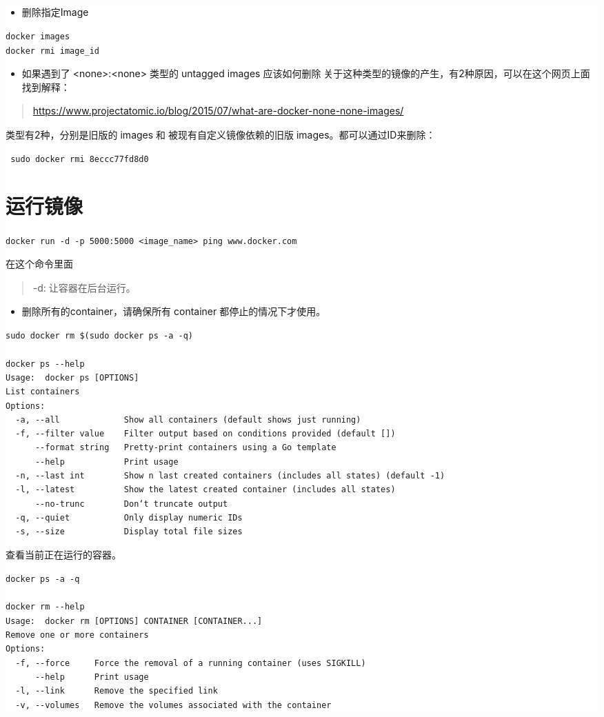 * 删除指定Image
```
docker images
docker rmi image_id
```

* 如果遇到了 \<none>:\<none> 类型的 untagged images 应该如何删除
关于这种类型的镜像的产生，有2种原因，可以在这个网页上面找到解释：

> https://www.projectatomic.io/blog/2015/07/what-are-docker-none-none-images/

类型有2种，分别是旧版的 images 和 被现有自定义镜像依赖的旧版 images。都可以通过ID来删除：
```
 sudo docker rmi 8eccc77fd8d0
```

# 运行镜像

```
docker run -d -p 5000:5000 <image_name> ping www.docker.com
```
在这个命令里面
> -d: 让容器在后台运行。

* 删除所有的container，请确保所有 container 都停止的情况下才使用。
```
sudo docker rm $(sudo docker ps -a -q)

docker ps --help
Usage:  docker ps [OPTIONS]
List containers
Options:
  -a, --all             Show all containers (default shows just running)
  -f, --filter value    Filter output based on conditions provided (default [])
      --format string   Pretty-print containers using a Go template
      --help            Print usage
  -n, --last int        Show n last created containers (includes all states) (default -1)
  -l, --latest          Show the latest created container (includes all states)
      --no-trunc        Don‘t truncate output
  -q, --quiet           Only display numeric IDs
  -s, --size            Display total file sizes
```

查看当前正在运行的容器。
```
docker ps -a -q

docker rm --help
Usage:  docker rm [OPTIONS] CONTAINER [CONTAINER...]
Remove one or more containers
Options:
  -f, --force     Force the removal of a running container (uses SIGKILL)
      --help      Print usage
  -l, --link      Remove the specified link
  -v, --volumes   Remove the volumes associated with the container
```
